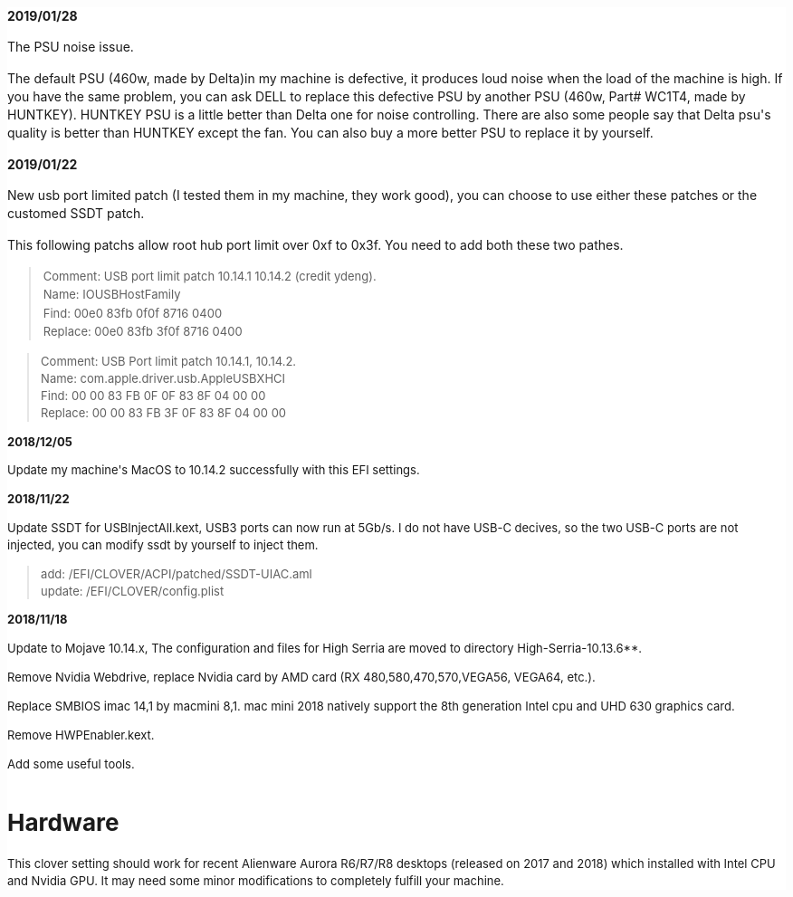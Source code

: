 **2019/01/28**   

The PSU noise issue.
  
The default PSU (460w, made by Delta)in my machine is defective, it produces loud noise when the load of the machine is high. If you have the same problem, you can ask DELL to replace this defective PSU by another PSU (460w, Part# WC1T4, made by HUNTKEY). HUNTKEY PSU is a little better than Delta one for noise controlling. There are also some people say that Delta psu's quality is better than HUNTKEY except the fan. You can also buy a more better PSU to replace it by yourself.    

**2019/01/22** 
    
New usb port limited patch (I tested them in my machine, they work good), you can choose to use either these patches or the customed SSDT patch.

This following patchs allow root hub port limit over 0xf to 0x3f. You need to add both these two pathes.     

> <font size="2">Comment: USB port limit patch 10.14.1 10.14.2 (credit ydeng).   
> <font size="2">Name: IOUSBHostFamily  
> <font size="2">Find: 00e0 83fb 0f0f 8716 0400  
> <font size="2">Replace: 00e0 83fb 3f0f 8716 0400   

> <font size="2">Comment: USB Port limit patch 10.14.1, 10.14.2.   
> <font size="2">Name: com.apple.driver.usb.AppleUSBXHCI  
> <font size="2">Find: 00 00 83 FB 0F 0F 83 8F 04 00 00  
> <font size="2">Replace: 00 00 83 FB 3F 0F 83 8F 04 00 00  

**2018/12/05**

Update my machine's MacOS to 10.14.2 successfully with this EFI settings.

**2018/11/22**

Update SSDT for USBInjectAll.kext, USB3 ports can now run at 5Gb/s. I do not have USB-C decives, so the two USB-C ports are not injected, you can modify ssdt by yourself to inject them.
> <font size="2">add: /EFI/CLOVER/ACPI/patched/SSDT-UIAC.aml    
> update: /EFI/CLOVER/config.plist</font>

**2018/11/18**  

Update to Mojave 10.14.x, The configuration and files for High Serria are moved to directory High-Serria-10.13.6**. 

Remove Nvidia Webdrive, replace Nvidia card by AMD card (RX 480,580,470,570,VEGA56, VEGA64, etc.). 

Replace SMBIOS imac 14,1 by macmini 8,1. mac mini 2018 natively support the 8th generation Intel cpu and UHD 630 graphics card. 

Remove HWPEnabler.kext. 

Add some useful tools.  



# Hardware
This clover setting should work for recent Alienware Aurora R6/R7/R8 desktops  (released on 2017 and 2018) which installed with Intel CPU and Nvidia GPU. It may need some minor modifications to completely fulfill your machine.
